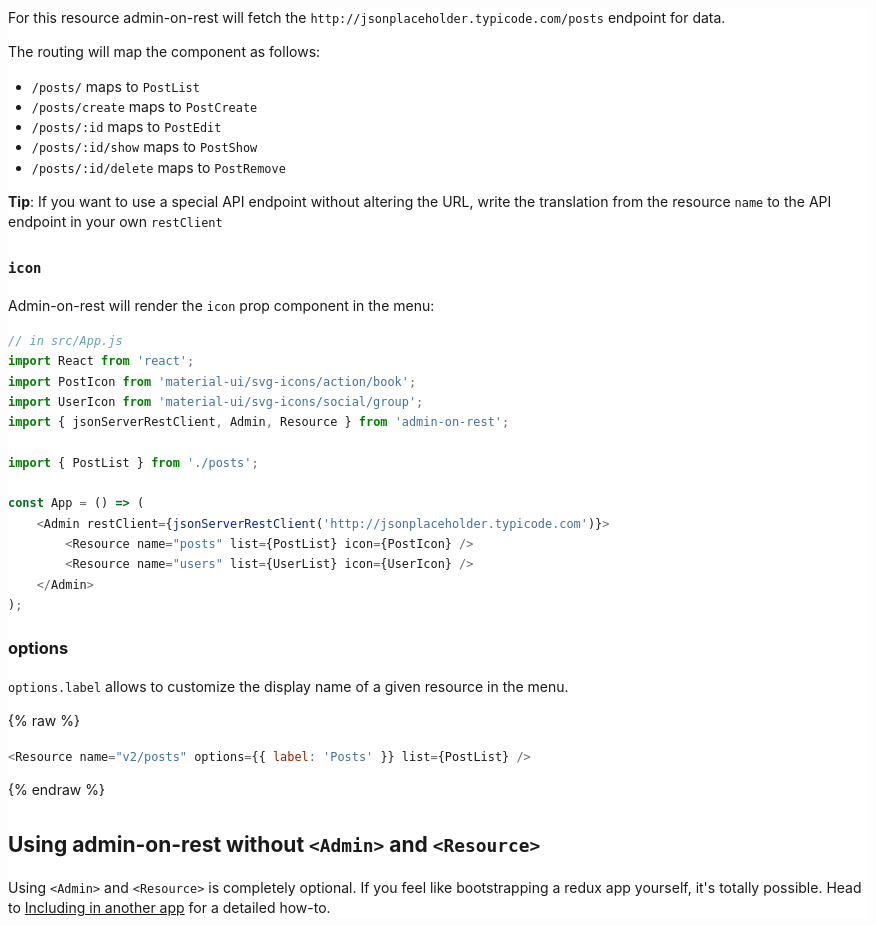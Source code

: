 For this resource admin-on-rest will fetch the `http://jsonplaceholder.typicode.com/posts` endpoint for data.

The routing will map the component as follows:

* `/posts/` maps to `PostList`
* `/posts/create` maps to `PostCreate`
* `/posts/:id` maps to `PostEdit`
* `/posts/:id/show` maps to `PostShow`
* `/posts/:id/delete` maps to `PostRemove`

**Tip**: If you want to use a special API endpoint without altering the URL, write the translation from the resource `name` to the API endpoint in your own `restClient`

### `icon`

Admin-on-rest will render the `icon` prop component in the menu:

```js
// in src/App.js
import React from 'react';
import PostIcon from 'material-ui/svg-icons/action/book';
import UserIcon from 'material-ui/svg-icons/social/group';
import { jsonServerRestClient, Admin, Resource } from 'admin-on-rest';

import { PostList } from './posts';

const App = () => (
    <Admin restClient={jsonServerRestClient('http://jsonplaceholder.typicode.com')}>
        <Resource name="posts" list={PostList} icon={PostIcon} />
        <Resource name="users" list={UserList} icon={UserIcon} />
    </Admin>
);
```

### options

`options.label` allows to customize the display name of a given resource in the menu.

{% raw %}
```js
<Resource name="v2/posts" options={{ label: 'Posts' }} list={PostList} />
```
{% endraw %}

## Using admin-on-rest without `<Admin>` and `<Resource>`

Using `<Admin>` and `<Resource>` is completely optional. If you feel like bootstrapping a redux app yourself, it's totally possible. Head to [Including in another app](./CustomApp.html) for a detailed how-to.
